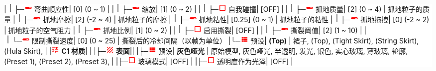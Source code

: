|<nobr><img src="/images/icon/ic_line_v.png"/>├─<img src="/images/icon/ic_slider.png" alt="slider icon"/> 弯曲顺应性</nobr>| [0] (0 ~ 1) | 
|<nobr><img src="/images/icon/ic_line_v.png"/>├─<img src="/images/icon/ic_slider.png" alt="slider icon"/> 缩放</nobr>| [1] (0 ~ 2) | 
|<nobr><img src="/images/icon/ic_line_v.png"/>├─<img src="/images/icon/ic_check_off.png" alt="check off icon"/> 自我碰撞</nobr>| [OFF] | 
|<nobr><img src="/images/icon/ic_line_v.png"/>├─<img src="/images/icon/ic_slider.png" alt="slider icon"/> 抓地质量</nobr>| [2] (0 ~ 4) | 抓地粒子的质量
|<nobr><img src="/images/icon/ic_line_v.png"/>├─<img src="/images/icon/ic_slider.png" alt="slider icon"/> 抓地摩擦</nobr>| [2] (-2 ~ 4) | 抓地粒子的摩擦
|<nobr><img src="/images/icon/ic_line_v.png"/>├─<img src="/images/icon/ic_slider.png" alt="slider icon"/> 抓地粘性</nobr>| [0.25] (0 ~ 1) | 抓地粒子的粘性
|<nobr><img src="/images/icon/ic_line_v.png"/>├─<img src="/images/icon/ic_slider.png" alt="slider icon"/> 抓地拖拽</nobr>| [0] (-2 ~ 2) | 抓地粒子的空气阻力
|<nobr><img src="/images/icon/ic_line_v.png"/>├─<img src="/images/icon/ic_slider.png" alt="slider icon"/> 抓地比例</nobr>| [1] (0 ~ 2) | 
|<nobr><img src="/images/icon/ic_line_v.png"/>├─<img src="/images/icon/ic_check_off.png" alt="check off icon"/> 启用撕裂</nobr>| [OFF] | 
|<nobr><img src="/images/icon/ic_line_v.png"/>├─<img src="/images/icon/ic_slider.png" alt="slider icon"/> 撕裂阈值</nobr>| [2] (1 ~ 10) | 
|<nobr><img src="/images/icon/ic_line_v.png"/>└─<img src="/images/icon/ic_slider.png" alt="slider icon"/> 限制撕裂速度</nobr>| [0] (0 ~ 25) | 撕裂后的冷却间隔（以帧为单位）
|<nobr>└─<img src="/images/icon/ic_list.png" alt="list icon"/> 预设</nobr>| **(Top)** | 裙子, (Top), (Tight Skirt), (String Skirt), (Hula Skirt),  |
|<nobr><img src="/images/icon/ic_tune.png" alt="tune icon"/> <b>C1 材质</b></nobr>| | 
|<nobr>├─<img src="/images/icon/ic_texture.png" alt="texture icon"/> <b>表面</b></nobr>|| 
|<nobr>├─<img src="/images/icon/ic_list.png" alt="list icon"/> 预设</nobr>| **灰色哑光** | 原始模型, 灰色哑光, 半透明, 发光, 银色, 实心玻璃, 薄玻璃, 轮廓, (Preset 1), (Preset 2), (Preset 3),  |
|<nobr>├─<img src="/images/icon/ic_check_off.png" alt="check off icon"/> 玻璃模式</nobr>| [OFF] | 
|<nobr>├─<img src="/images/icon/ic_check_off.png" alt="check off icon"/> 透明度作为光泽</nobr>| [OFF] | 